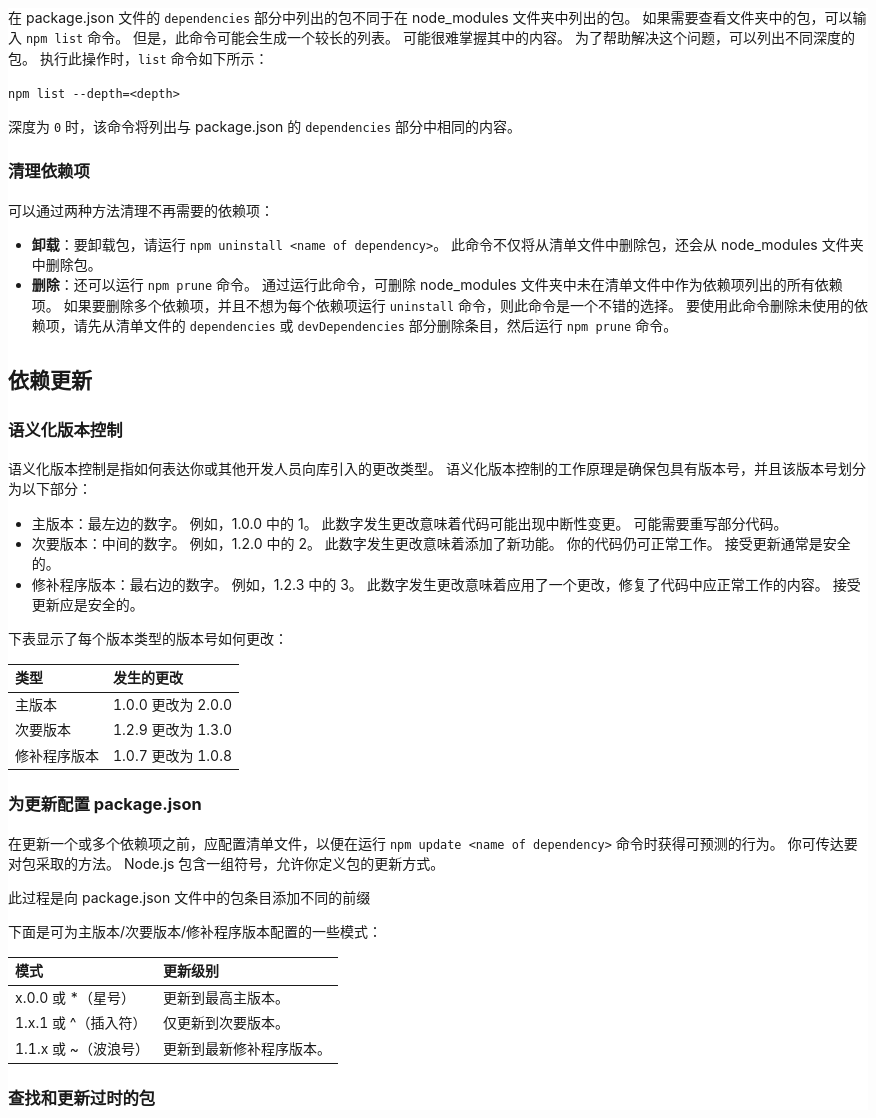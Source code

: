 在 package.json 文件的 `dependencies` 部分中列出的包不同于在 node_modules 文件夹中列出的包。 如果需要查看文件夹中的包，可以输入 `npm list` 命令。 但是，此命令可能会生成一个较长的列表。 可能很难掌握其中的内容。 为了帮助解决这个问题，可以列出不同深度的包。 执行此操作时，`list` 命令如下所示：

```
npm list --depth=<depth>
```

深度为 `0` 时，该命令将列出与 package.json 的 `dependencies` 部分中相同的内容。 

### 清理依赖项

可以通过两种方法清理不再需要的依赖项：

- **卸载**：要卸载包，请运行 `npm uninstall <name of dependency>`。 此命令不仅将从清单文件中删除包，还会从 node_modules 文件夹中删除包。
- **删除**：还可以运行 `npm prune` 命令。 通过运行此命令，可删除 node_modules 文件夹中未在清单文件中作为依赖项列出的所有依赖项。 如果要删除多个依赖项，并且不想为每个依赖项运行 `uninstall` 命令，则此命令是一个不错的选择。 要使用此命令删除未使用的依赖项，请先从清单文件的 `dependencies` 或 `devDependencies` 部分删除条目，然后运行 `npm prune` 命令。

## 依赖更新

### 语义化版本控制

语义化版本控制是指如何表达你或其他开发人员向库引入的更改类型。 语义化版本控制的工作原理是确保包具有版本号，并且该版本号划分为以下部分：

- 主版本：最左边的数字。 例如，1.0.0 中的 1。 此数字发生更改意味着代码可能出现中断性变更。 可能需要重写部分代码。
- 次要版本：中间的数字。 例如，1.2.0 中的 2。 此数字发生更改意味着添加了新功能。 你的代码仍可正常工作。 接受更新通常是安全的。
- 修补程序版本：最右边的数字。 例如，1.2.3 中的 3。 此数字发生更改意味着应用了一个更改，修复了代码中应正常工作的内容。 接受更新应是安全的。

下表显示了每个版本类型的版本号如何更改：

| 类型         | 发生的更改         |
| :----------- | :----------------- |
| 主版本       | 1.0.0 更改为 2.0.0 |
| 次要版本     | 1.2.9 更改为 1.3.0 |
| 修补程序版本 | 1.0.7 更改为 1.0.8 |

### 为更新配置 package.json

在更新一个或多个依赖项之前，应配置清单文件，以便在运行 `npm update <name of dependency>` 命令时获得可预测的行为。 你可传达要对包采取的方法。 Node.js 包含一组符号，允许你定义包的更新方式。

此过程是向 package.json 文件中的包条目添加不同的前缀

下面是可为主版本/次要版本/修补程序版本配置的一些模式：

| 模式                 | 更新级别                 |
| :------------------- | :----------------------- |
| x.0.0 或 *（星号）   | 更新到最高主版本。       |
| 1.x.1 或 ^（插入符） | 仅更新到次要版本。       |
| 1.1.x 或 ~（波浪号） | 更新到最新修补程序版本。 |

### 查找和更新过时的包
